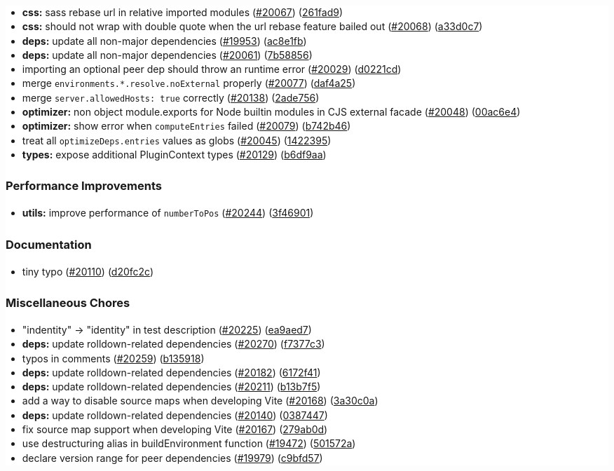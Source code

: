 * **css:** sass rebase url in relative imported modules ([#20067](https://github.com/vitejs/vite/issues/20067)) ([261fad9](https://github.com/vitejs/vite/commit/261fad9b8e6380c84b8692b3fbe18d6f37d367bd))
* **css:** should not wrap with double quote when the url rebase feature bailed out ([#20068](https://github.com/vitejs/vite/issues/20068)) ([a33d0c7](https://github.com/vitejs/vite/commit/a33d0c7d65d9fff9acd5de0cf3c4d371297b3990))
* **deps:** update all non-major dependencies ([#19953](https://github.com/vitejs/vite/issues/19953)) ([ac8e1fb](https://github.com/vitejs/vite/commit/ac8e1fb289a06fc0671dab1f4ef68e508e34360e))
* **deps:** update all non-major dependencies ([#20061](https://github.com/vitejs/vite/issues/20061)) ([7b58856](https://github.com/vitejs/vite/commit/7b588563636a6f735a6e25832f33fc08572b25d9))
* importing an optional peer dep should throw an runtime error ([#20029](https://github.com/vitejs/vite/issues/20029)) ([d0221cd](https://github.com/vitejs/vite/commit/d0221cd7383c18d67a5ef594da52e6aa5fc4d87b))
* merge `environments.*.resolve.noExternal` properly ([#20077](https://github.com/vitejs/vite/issues/20077)) ([daf4a25](https://github.com/vitejs/vite/commit/daf4a25a1c0a37c992606e6ae159e13190c2e101))
* merge `server.allowedHosts: true` correctly ([#20138](https://github.com/vitejs/vite/issues/20138)) ([2ade756](https://github.com/vitejs/vite/commit/2ade756c9549a52d804797d45da37c8429a51fd3))
* **optimizer:** non object module.exports for Node builtin modules in CJS external facade ([#20048](https://github.com/vitejs/vite/issues/20048)) ([00ac6e4](https://github.com/vitejs/vite/commit/00ac6e410eeb15719fe020fd497f0336e7fd1aa8))
* **optimizer:** show error when `computeEntries` failed ([#20079](https://github.com/vitejs/vite/issues/20079)) ([b742b46](https://github.com/vitejs/vite/commit/b742b46f8308a71c1d2aa426eade0c50cbf1480f))
* treat all `optimizeDeps.entries` values as globs ([#20045](https://github.com/vitejs/vite/issues/20045)) ([1422395](https://github.com/vitejs/vite/commit/142239588d6752c5b91d435aee9b4a6c00b7f924))
* **types:** expose additional PluginContext types ([#20129](https://github.com/vitejs/vite/issues/20129)) ([b6df9aa](https://github.com/vitejs/vite/commit/b6df9aac3320cd953f6d45ad9245a7b564f67cc1))

### Performance Improvements

* **utils:** improve performance of `numberToPos` ([#20244](https://github.com/vitejs/vite/issues/20244)) ([3f46901](https://github.com/vitejs/vite/commit/3f469012ad38e3cb330adc74a8b3ec88561c822e))

### Documentation

* tiny typo ([#20110](https://github.com/vitejs/vite/issues/20110)) ([d20fc2c](https://github.com/vitejs/vite/commit/d20fc2cdc9700513425b18b625e01224f61e4eab))

### Miscellaneous Chores

* "indentity" → "identity" in test description ([#20225](https://github.com/vitejs/vite/issues/20225)) ([ea9aed7](https://github.com/vitejs/vite/commit/ea9aed7ebcb7f4be542bd2a384cbcb5a1e7b31bd))
* **deps:** update rolldown-related dependencies ([#20270](https://github.com/vitejs/vite/issues/20270)) ([f7377c3](https://github.com/vitejs/vite/commit/f7377c3eae6323bd3237ff5de5ae55c879fe7325))
* typos in comments ([#20259](https://github.com/vitejs/vite/issues/20259)) ([b135918](https://github.com/vitejs/vite/commit/b135918b91e8381c50bd2d076d40e9a65fe68bfe))
* **deps:** update rolldown-related dependencies ([#20182](https://github.com/vitejs/vite/issues/20182)) ([6172f41](https://github.com/vitejs/vite/commit/6172f410b44cbae8d052997bb1819a6197a4d397))
* **deps:** update rolldown-related dependencies ([#20211](https://github.com/vitejs/vite/issues/20211)) ([b13b7f5](https://github.com/vitejs/vite/commit/b13b7f5e21fe05c3214766b3de584a026fbfe144))
* add a way to disable source maps when developing Vite ([#20168](https://github.com/vitejs/vite/issues/20168)) ([3a30c0a](https://github.com/vitejs/vite/commit/3a30c0a084a1b92a6265f8900df89e5102418e5e))
* **deps:** update rolldown-related dependencies ([#20140](https://github.com/vitejs/vite/issues/20140)) ([0387447](https://github.com/vitejs/vite/commit/03874471e3de14e7d2f474ecb354499e7f5eb418))
* fix source map support when developing Vite ([#20167](https://github.com/vitejs/vite/issues/20167)) ([279ab0d](https://github.com/vitejs/vite/commit/279ab0dc954c5e986810b78efa7fe898945f8f21))
* use destructuring alias in buildEnvironment function ([#19472](https://github.com/vitejs/vite/issues/19472)) ([501572a](https://github.com/vitejs/vite/commit/501572a9a3e1e22ab7e19afb5b13d3f54da67c37))
* declare version range for peer dependencies ([#19979](https://github.com/vitejs/vite/issues/19979)) ([c9bfd57](https://github.com/vitejs/vite/commit/c9bfd578f4c56314c6c6d6f34e49fe494ae11072))